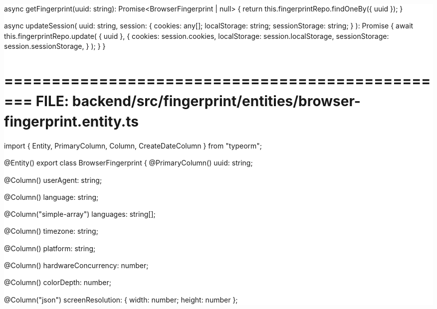 async getFingerprint(uuid: string): Promise<BrowserFingerprint | null> {
return this.fingerprintRepo.findOneBy({ uuid });
}

async updateSession(
uuid: string,
session: {
cookies: any[];
localStorage: string;
sessionStorage: string;
}
): Promise<void> {
await this.fingerprintRepo.update(
{ uuid },
{
cookies: session.cookies,
localStorage: session.localStorage,
sessionStorage: session.sessionStorage,
}
);
}
}

================================================
FILE: backend/src/fingerprint/entities/browser-fingerprint.entity.ts
================================================
import { Entity, PrimaryColumn, Column, CreateDateColumn } from "typeorm";

@Entity()
export class BrowserFingerprint {
@PrimaryColumn()
uuid: string;

@Column()
userAgent: string;

@Column()
language: string;

@Column("simple-array")
languages: string[];

@Column()
timezone: string;

@Column()
platform: string;

@Column()
hardwareConcurrency: number;

@Column()
colorDepth: number;

@Column("json")
screenResolution: { width: number; height: number };
